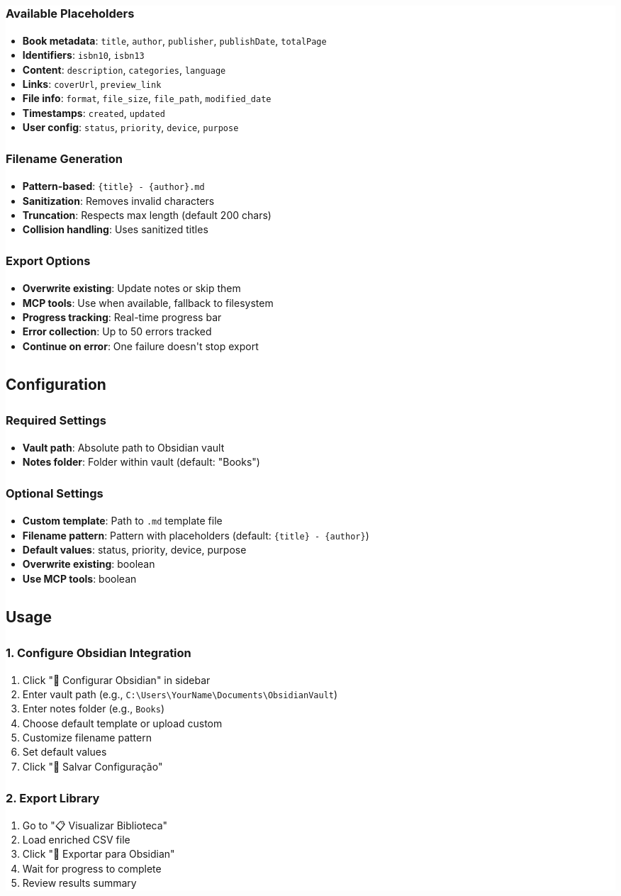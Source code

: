 ### Available Placeholders
- **Book metadata**: `title`, `author`, `publisher`, `publishDate`, `totalPage`
- **Identifiers**: `isbn10`, `isbn13`
- **Content**: `description`, `categories`, `language`
- **Links**: `coverUrl`, `preview_link`
- **File info**: `format`, `file_size`, `file_path`, `modified_date`
- **Timestamps**: `created`, `updated`
- **User config**: `status`, `priority`, `device`, `purpose`

### Filename Generation
- **Pattern-based**: `{title} - {author}.md`
- **Sanitization**: Removes invalid characters
- **Truncation**: Respects max length (default 200 chars)
- **Collision handling**: Uses sanitized titles

### Export Options
- **Overwrite existing**: Update notes or skip them
- **MCP tools**: Use when available, fallback to filesystem
- **Progress tracking**: Real-time progress bar
- **Error collection**: Up to 50 errors tracked
- **Continue on error**: One failure doesn't stop export

## Configuration

### Required Settings
- **Vault path**: Absolute path to Obsidian vault
- **Notes folder**: Folder within vault (default: "Books")

### Optional Settings
- **Custom template**: Path to `.md` template file
- **Filename pattern**: Pattern with placeholders (default: `{title} - {author}`)
- **Default values**: status, priority, device, purpose
- **Overwrite existing**: boolean
- **Use MCP tools**: boolean

## Usage

### 1. Configure Obsidian Integration
1. Click "🔮 Configurar Obsidian" in sidebar
2. Enter vault path (e.g., `C:\Users\YourName\Documents\ObsidianVault`)
3. Enter notes folder (e.g., `Books`)
4. Choose default template or upload custom
5. Customize filename pattern
6. Set default values
7. Click "💾 Salvar Configuração"

### 2. Export Library
1. Go to "📋 Visualizar Biblioteca"
2. Load enriched CSV file
3. Click "🚀 Exportar para Obsidian"
4. Wait for progress to complete
5. Review results summary
